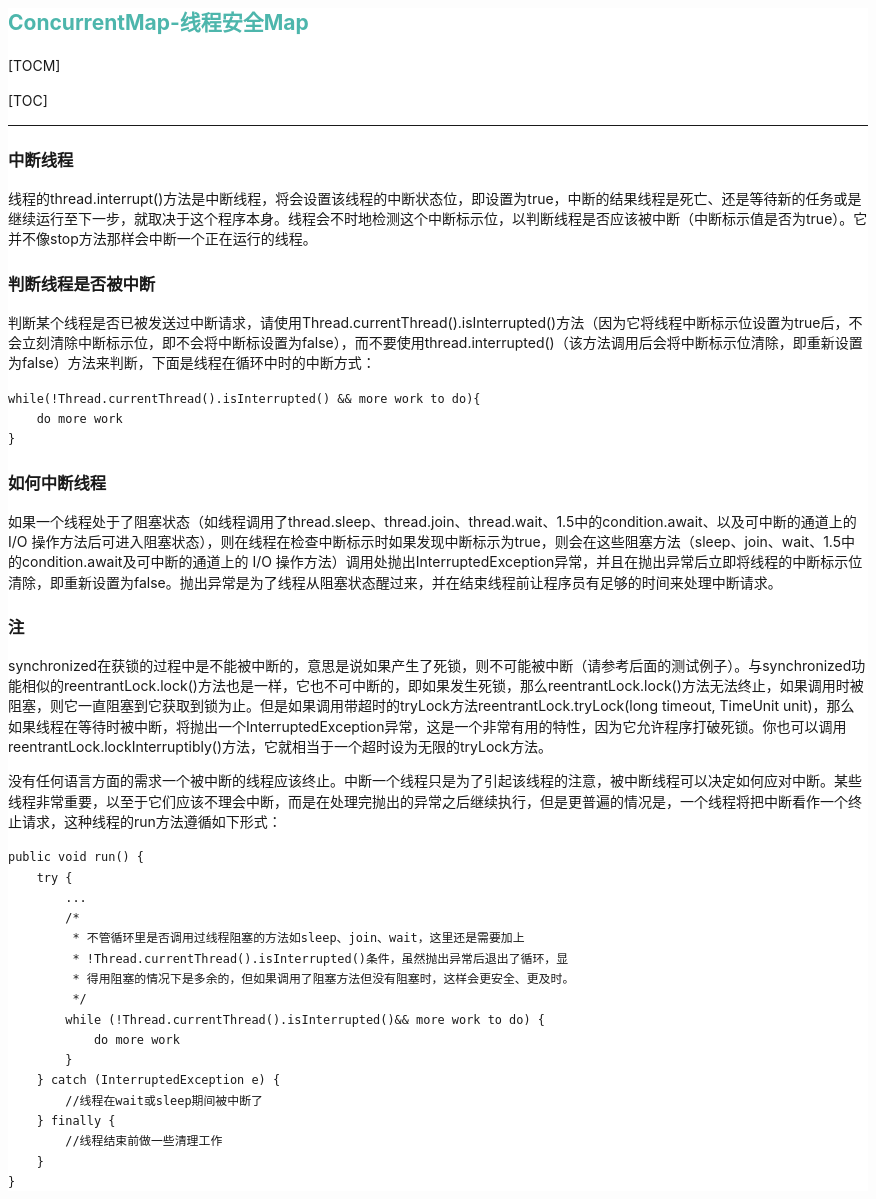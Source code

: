 <h2 style="color:#4db6ac !important" >ConcurrentMap-线程安全Map</h2>

[TOCM]

[TOC]

---

### 中断线程

线程的thread.interrupt()方法是中断线程，将会设置该线程的中断状态位，即设置为true，中断的结果线程是死亡、还是等待新的任务或是继续运行至下一步，就取决于这个程序本身。线程会不时地检测这个中断标示位，以判断线程是否应该被中断（中断标示值是否为true）。它并不像stop方法那样会中断一个正在运行的线程。

### 判断线程是否被中断

判断某个线程是否已被发送过中断请求，请使用Thread.currentThread().isInterrupted()方法（因为它将线程中断标示位设置为true后，不会立刻清除中断标示位，即不会将中断标设置为false），而不要使用thread.interrupted()（该方法调用后会将中断标示位清除，即重新设置为false）方法来判断，下面是线程在循环中时的中断方式：

```
while(!Thread.currentThread().isInterrupted() && more work to do){
    do more work
}
```

### 如何中断线程

如果一个线程处于了阻塞状态（如线程调用了thread.sleep、thread.join、thread.wait、1.5中的condition.await、以及可中断的通道上的 I/O 操作方法后可进入阻塞状态），则在线程在检查中断标示时如果发现中断标示为true，则会在这些阻塞方法（sleep、join、wait、1.5中的condition.await及可中断的通道上的 I/O 操作方法）调用处抛出InterruptedException异常，并且在抛出异常后立即将线程的中断标示位清除，即重新设置为false。抛出异常是为了线程从阻塞状态醒过来，并在结束线程前让程序员有足够的时间来处理中断请求。

### 注

synchronized在获锁的过程中是不能被中断的，意思是说如果产生了死锁，则不可能被中断（请参考后面的测试例子）。与synchronized功能相似的reentrantLock.lock()方法也是一样，它也不可中断的，即如果发生死锁，那么reentrantLock.lock()方法无法终止，如果调用时被阻塞，则它一直阻塞到它获取到锁为止。但是如果调用带超时的tryLock方法reentrantLock.tryLock(long timeout, TimeUnit unit)，那么如果线程在等待时被中断，将抛出一个InterruptedException异常，这是一个非常有用的特性，因为它允许程序打破死锁。你也可以调用reentrantLock.lockInterruptibly()方法，它就相当于一个超时设为无限的tryLock方法。

没有任何语言方面的需求一个被中断的线程应该终止。中断一个线程只是为了引起该线程的注意，被中断线程可以决定如何应对中断。某些线程非常重要，以至于它们应该不理会中断，而是在处理完抛出的异常之后继续执行，但是更普遍的情况是，一个线程将把中断看作一个终止请求，这种线程的run方法遵循如下形式：


```
public void run() {
    try {
        ...
        /*
         * 不管循环里是否调用过线程阻塞的方法如sleep、join、wait，这里还是需要加上
         * !Thread.currentThread().isInterrupted()条件，虽然抛出异常后退出了循环，显
         * 得用阻塞的情况下是多余的，但如果调用了阻塞方法但没有阻塞时，这样会更安全、更及时。
         */
        while (!Thread.currentThread().isInterrupted()&& more work to do) {
            do more work 
        }
    } catch (InterruptedException e) {
        //线程在wait或sleep期间被中断了
    } finally {
        //线程结束前做一些清理工作
    }
}
```
